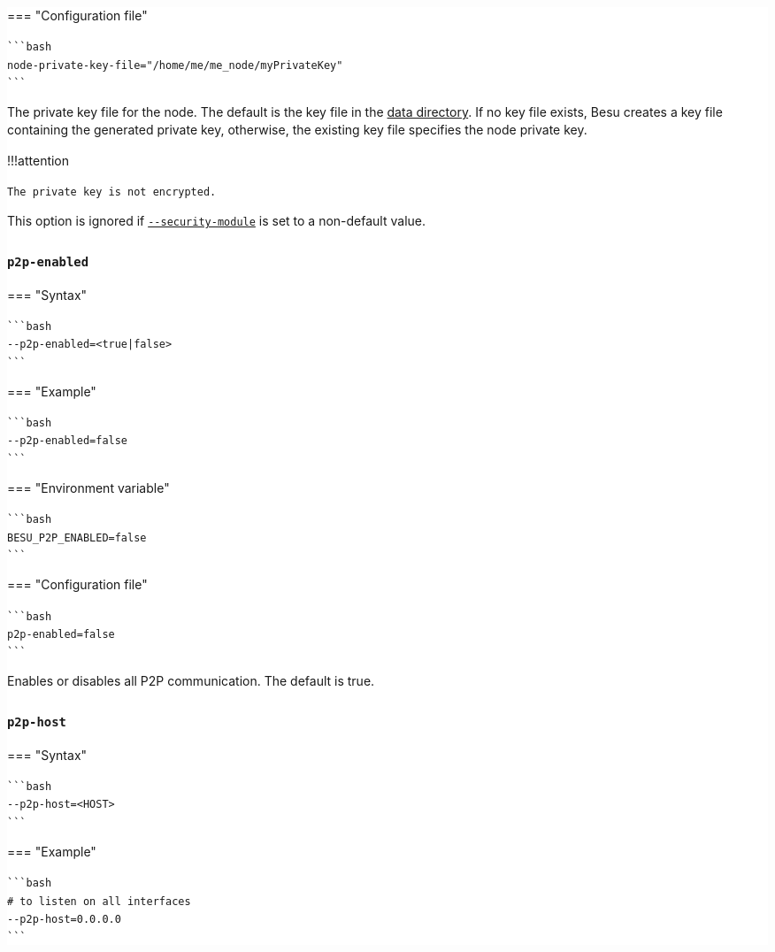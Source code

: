 === "Configuration file"

    ```bash
    node-private-key-file="/home/me/me_node/myPrivateKey"
    ```

The private key file for the node. The default is the key file in the [data directory](#data-path).
If no key file exists, Besu creates a key file containing the generated private key, otherwise, the
existing key file specifies the node private key.

!!!attention

    The private key is not encrypted.

This option is ignored if [`--security-module`](#security-module) is set to
a non-default value.

### `p2p-enabled`

=== "Syntax"

    ```bash
    --p2p-enabled=<true|false>
    ```

=== "Example"

    ```bash
    --p2p-enabled=false
    ```

=== "Environment variable"

    ```bash
    BESU_P2P_ENABLED=false
    ```

=== "Configuration file"

    ```bash
    p2p-enabled=false
    ```

Enables or disables all P2P communication.
The default is true.

### `p2p-host`

=== "Syntax"

    ```bash
    --p2p-host=<HOST>
    ```

=== "Example"

    ```bash
    # to listen on all interfaces
    --p2p-host=0.0.0.0
    ```
